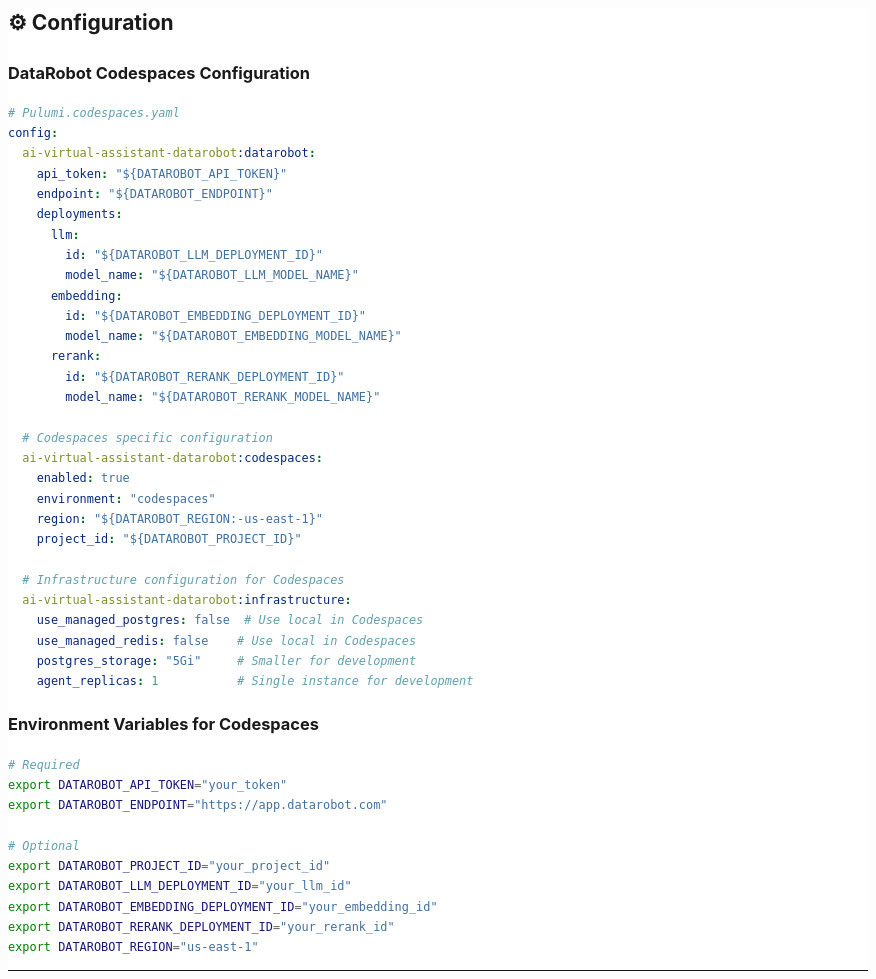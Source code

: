 
## ⚙️ **Configuration**

### **DataRobot Codespaces Configuration**
```yaml
# Pulumi.codespaces.yaml
config:
  ai-virtual-assistant-datarobot:datarobot:
    api_token: "${DATAROBOT_API_TOKEN}"
    endpoint: "${DATAROBOT_ENDPOINT}"
    deployments:
      llm:
        id: "${DATAROBOT_LLM_DEPLOYMENT_ID}"
        model_name: "${DATAROBOT_LLM_MODEL_NAME}"
      embedding:
        id: "${DATAROBOT_EMBEDDING_DEPLOYMENT_ID}"
        model_name: "${DATAROBOT_EMBEDDING_MODEL_NAME}"
      rerank:
        id: "${DATAROBOT_RERANK_DEPLOYMENT_ID}"
        model_name: "${DATAROBOT_RERANK_MODEL_NAME}"
  
  # Codespaces specific configuration
  ai-virtual-assistant-datarobot:codespaces:
    enabled: true
    environment: "codespaces"
    region: "${DATAROBOT_REGION:-us-east-1}"
    project_id: "${DATAROBOT_PROJECT_ID}"
    
  # Infrastructure configuration for Codespaces
  ai-virtual-assistant-datarobot:infrastructure:
    use_managed_postgres: false  # Use local in Codespaces
    use_managed_redis: false    # Use local in Codespaces
    postgres_storage: "5Gi"     # Smaller for development
    agent_replicas: 1           # Single instance for development
```

### **Environment Variables for Codespaces**
```bash
# Required
export DATAROBOT_API_TOKEN="your_token"
export DATAROBOT_ENDPOINT="https://app.datarobot.com"

# Optional
export DATAROBOT_PROJECT_ID="your_project_id"
export DATAROBOT_LLM_DEPLOYMENT_ID="your_llm_id"
export DATAROBOT_EMBEDDING_DEPLOYMENT_ID="your_embedding_id"
export DATAROBOT_RERANK_DEPLOYMENT_ID="your_rerank_id"
export DATAROBOT_REGION="us-east-1"
```

---
